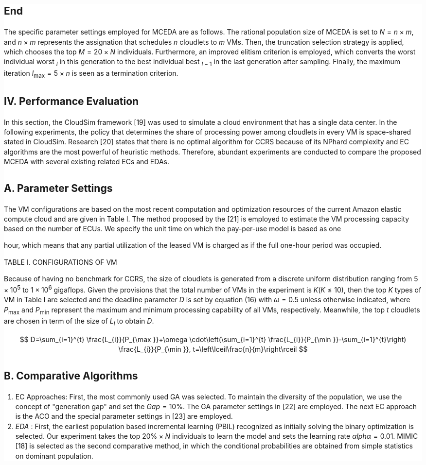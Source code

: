 
## End

The specific parameter settings employed for MCEDA are as follows. The rational population size of MCEDA is set to $N=n \times m$, and $n \times m$ represents the assignation that schedules $n$ cloudlets to $m$ VMs. Then, the truncation selection strategy is applied, which chooses the top $M=20 \times N$ individuals. Furthermore, an improved elitism criterion is employed, which converts the worst individual worst $_{l}$ in this generation to the best individual best $_{l-1}$ in the last generation after sampling. Finally, the maximum iteration $l_{\max }=5 \times n$ is seen as a termination criterion.

## IV. Performance Evaluation

In this section, the CloudSim framework [19] was used to simulate a cloud environment that has a single data center. In the following experiments, the policy that determines the share of processing power among cloudlets in every VM is space-shared stated in CloudSim. Research [20] states that there is no optimal algorithm for CCRS because of its NPhard complexity and EC algorithms are the most powerful of heuristic methods. Therefore, abundant experiments are conducted to compare the proposed MCEDA with several existing related ECs and EDAs.

## A. Parameter Settings

The VM configurations are based on the most recent computation and optimization resources of the current Amazon elastic compute cloud and are given in Table I. The method proposed by the [21] is employed to estimate the VM processing capacity based on the number of ECUs. We specify the unit time on which the pay-per-use model is based as one

hour, which means that any partial utilization of the leased VM is charged as if the full one-hour period was occupied.

TABLE I. CONFIGURATIONS OF VM


Because of having no benchmark for CCRS, the size of cloudlets is generated from a discrete uniform distribution ranging from $5 \times 10^{5}$ to $1 \times 10^{6}$ gigaflops. Given the provisions that the total number of VMs in the experiment is $K(K \leq 10)$, then the top $K$ types of VM in Table I are selected and the deadline parameter $D$ is set by equation (16) with $\omega=0.5$ unless otherwise indicated, where $P_{\max }$ and $P_{\min }$ represent the maximum and minimum processing capability of all VMs, respectively. Meanwhile, the top $t$ cloudlets are chosen in term of the size of $L_{i}$ to obtain $D$.

$$
D=\sum_{i=1}^{t} \frac{L_{i}}{P_{\max }}+\omega \cdot\left(\sum_{i=1}^{t} \frac{L_{i}}{P_{\min }}-\sum_{i=1}^{t}\right) \frac{L_{i}}{P_{\min }}, t=\left\lceil\frac{n}{m}\right\rceil
$$

## B. Comparative Algorithms

1) EC Approaches: First, the most commonly used GA was selected. To maintain the diversity of the population, we use the concept of "generation gap" and set the $G a p=10 \%$. The GA parameter settings in [22] are employed. The next EC approach is the ACO and the special parameter settings in [23] are employed.
2) $E D A$ : First, the earliest population based incremental learning (PBIL) recognized as initially solving the binary optimization is selected. Our experiment takes the top $20 \% \times N$ individuals to learn the model and sets the learning rate $\alpha l p h \alpha=0.01$. MIMIC [18] is selected as the second comparative method, in which the conditional probabilities are obtained from simple statistics on dominant population.


[^0]:    This work was support in part by the National Natural Science Foundation of China (No. 71671168 / No.71433003), the China Postdoctoral Science Foundation (No.2015M581707), the Jiangsu Planned Projects for Post-doctoral Research Funds (No.1501006B).